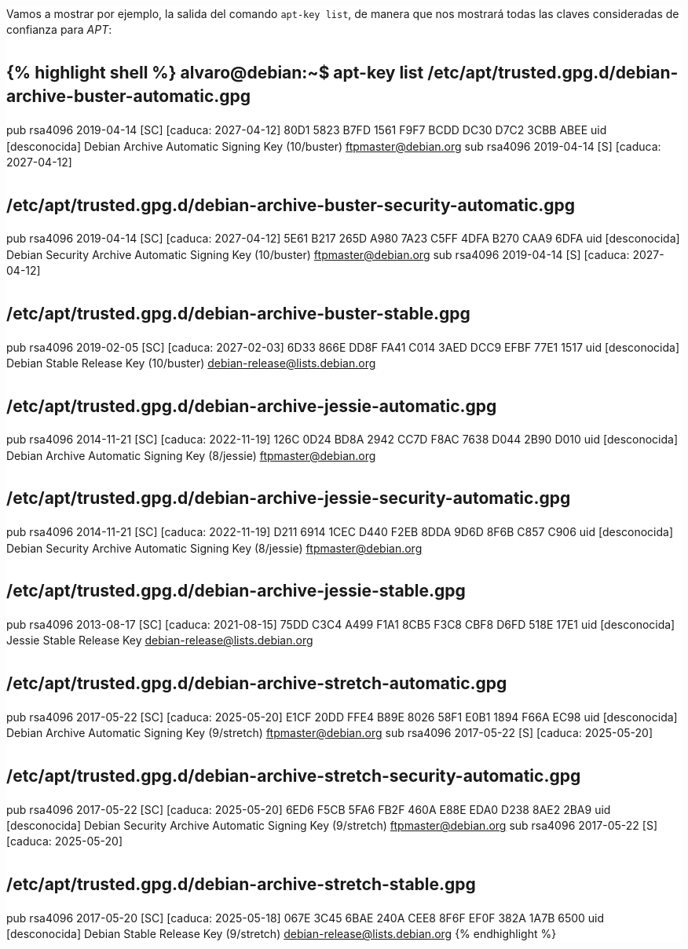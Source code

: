 Vamos a mostrar por ejemplo, la salida del comando `apt-key list`, de manera que nos mostrará todas las claves consideradas de confianza para _APT_:

{% highlight shell %}
alvaro@debian:~$ apt-key list
/etc/apt/trusted.gpg.d/debian-archive-buster-automatic.gpg
----------------------------------------------------------
pub   rsa4096 2019-04-14 [SC] [caduca: 2027-04-12]
      80D1 5823 B7FD 1561 F9F7  BCDD DC30 D7C2 3CBB ABEE
uid        [desconocida] Debian Archive Automatic Signing Key (10/buster) <ftpmaster@debian.org>
sub   rsa4096 2019-04-14 [S] [caduca: 2027-04-12]

/etc/apt/trusted.gpg.d/debian-archive-buster-security-automatic.gpg
-------------------------------------------------------------------
pub   rsa4096 2019-04-14 [SC] [caduca: 2027-04-12]
      5E61 B217 265D A980 7A23  C5FF 4DFA B270 CAA9 6DFA
uid        [desconocida] Debian Security Archive Automatic Signing Key (10/buster) <ftpmaster@debian.org>
sub   rsa4096 2019-04-14 [S] [caduca: 2027-04-12]

/etc/apt/trusted.gpg.d/debian-archive-buster-stable.gpg
-------------------------------------------------------
pub   rsa4096 2019-02-05 [SC] [caduca: 2027-02-03]
      6D33 866E DD8F FA41 C014  3AED DCC9 EFBF 77E1 1517
uid        [desconocida] Debian Stable Release Key (10/buster) <debian-release@lists.debian.org>

/etc/apt/trusted.gpg.d/debian-archive-jessie-automatic.gpg
----------------------------------------------------------
pub   rsa4096 2014-11-21 [SC] [caduca: 2022-11-19]
      126C 0D24 BD8A 2942 CC7D  F8AC 7638 D044 2B90 D010
uid        [desconocida] Debian Archive Automatic Signing Key (8/jessie) <ftpmaster@debian.org>

/etc/apt/trusted.gpg.d/debian-archive-jessie-security-automatic.gpg
-------------------------------------------------------------------
pub   rsa4096 2014-11-21 [SC] [caduca: 2022-11-19]
      D211 6914 1CEC D440 F2EB  8DDA 9D6D 8F6B C857 C906
uid        [desconocida] Debian Security Archive Automatic Signing Key (8/jessie) <ftpmaster@debian.org>

/etc/apt/trusted.gpg.d/debian-archive-jessie-stable.gpg
-------------------------------------------------------
pub   rsa4096 2013-08-17 [SC] [caduca: 2021-08-15]
      75DD C3C4 A499 F1A1 8CB5  F3C8 CBF8 D6FD 518E 17E1
uid        [desconocida] Jessie Stable Release Key <debian-release@lists.debian.org>

/etc/apt/trusted.gpg.d/debian-archive-stretch-automatic.gpg
-----------------------------------------------------------
pub   rsa4096 2017-05-22 [SC] [caduca: 2025-05-20]
      E1CF 20DD FFE4 B89E 8026  58F1 E0B1 1894 F66A EC98
uid        [desconocida] Debian Archive Automatic Signing Key (9/stretch) <ftpmaster@debian.org>
sub   rsa4096 2017-05-22 [S] [caduca: 2025-05-20]

/etc/apt/trusted.gpg.d/debian-archive-stretch-security-automatic.gpg
--------------------------------------------------------------------
pub   rsa4096 2017-05-22 [SC] [caduca: 2025-05-20]
      6ED6 F5CB 5FA6 FB2F 460A  E88E EDA0 D238 8AE2 2BA9
uid        [desconocida] Debian Security Archive Automatic Signing Key (9/stretch) <ftpmaster@debian.org>
sub   rsa4096 2017-05-22 [S] [caduca: 2025-05-20]

/etc/apt/trusted.gpg.d/debian-archive-stretch-stable.gpg
--------------------------------------------------------
pub   rsa4096 2017-05-20 [SC] [caduca: 2025-05-18]
      067E 3C45 6BAE 240A CEE8  8F6F EF0F 382A 1A7B 6500
uid        [desconocida] Debian Stable Release Key (9/stretch) <debian-release@lists.debian.org>
{% endhighlight %}
